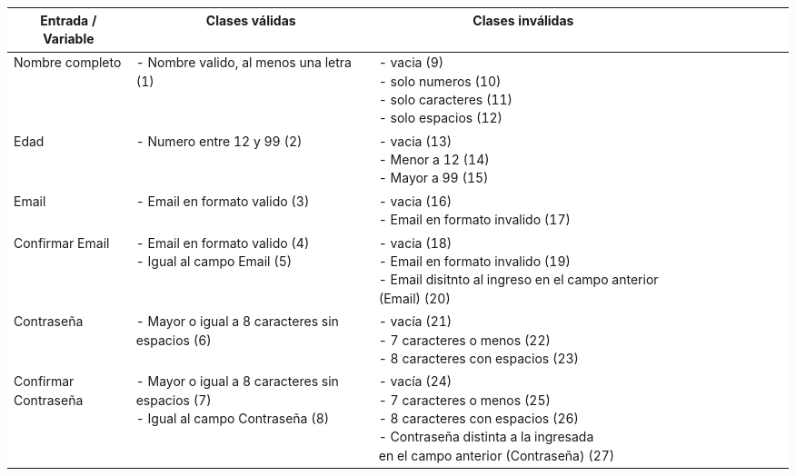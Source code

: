| Entrada / Variable   | Clases válidas                                                                       | Clases inválidas                                                                                                                                                          |                                      |                                          |            |                      |                                                                                                        |                                  |                                                                                                        |        |                           |
| -------------------- | ------------------------------------------------------------------------------------ | ------------------------------------------------------------------------------------------------------------------------------------------------------------------------- | ------------------------------------ | ---------------------------------------- | ---------- | -------------------- | ------------------------------------------------------------------------------------------------------ | -------------------------------- | ------------------------------------------------------------------------------------------------------ | ------ | ------------------------- |
| Nombre completo      | \- Nombre valido, al menos una letra (1)                                             | \- vacia (9)<br>\- solo numeros (10)<br>\- solo caracteres (11)<br>\- solo espacios (12)<br>                                                                              |                                      |                                          |            |                      |                                                                                                        |                                  |                                                                                                        |        |                           |
| Edad                 | \- Numero entre 12 y 99 (2)                                                          | \- vacia (13)<br>\- Menor a 12 (14)<br>\- Mayor a 99 (15)<br>                                                                                                             |                                      |                                          |            |                      |                                                                                                        |                                  |                                                                                                        |        |                           |
| Email                | \- Email en formato valido (3)                                                       | \- vacia (16)<br>\- Email en formato invalido (17)                                                                                                                        |                                      |                                          |            |                      |                                                                                                        |                                  |                                                                                                        |        |                           |
| Confirmar Email      | \- Email en formato valido (4)<br>\- Igual al campo Email (5)                        | \- vacia (18)<br>\- Email en formato invalido (19)<br>\- Email disitnto al ingreso en el campo anterior (Email) (20)<br>                                                  |                                      |                                          |            |                      |                                                                                                        |                                  |                                                                                                        |        |                           |
| Contraseña           | \- Mayor o igual a 8 caracteres sin espacios (6)                                     | \- vacía (21)<br>\- 7 caracteres o menos (22)<br>\- 8 caracteres con espacios (23)<br>                                                                                    |                                      |                                          |            |                      |                                                                                                        |                                  |                                                                                                        |        |                           |
| Confirmar Contraseña | \- Mayor o igual a 8 caracteres sin espacios (7)<br>\- Igual al campo Contraseña (8) | \- vacía (24)<br>\- 7 caracteres o menos (25)<br>\- 8 caracteres con espacios (26)<br>\- Contraseña distinta a la ingresada<br>en el campo anterior (Contraseña) (27)<br> |                                      |                                          |            |                      |                                                                                                        |                                  |                                                                                                        |        |                           |